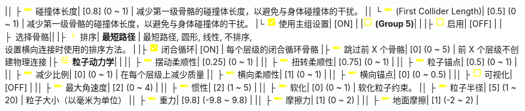 |<nobr>│&nbsp;├&nbsp;<img src="/images/icon/ic_slider.png" alt="slider icon"/> 碰撞体长度</nobr>| [0.8] (0 ~ 1) | 减少第一级骨骼的碰撞体长度，以避免与身体碰撞体的干扰。
|<nobr>│&nbsp;└&nbsp;<img src="/images/icon/ic_slider.png" alt="slider icon"/> (First Collider Length)</nobr>| [0.5] (0 ~ 1) | 减少第一级骨骼的碰撞体长度，以避免与身体碰撞体的干扰。
|<nobr>└&nbsp;<img src="/images/icon/ic_check_on.png" alt="check on icon"/> 使用主组设置</nobr>| [ON] | 
|<nobr><img src="/images/icon/ic_check_off.png" alt="check off icon"/> <b>(Group 5)</b></nobr>| | 
|<nobr>├&nbsp;<img src="/images/icon/ic_check_off.png" alt="check off icon"/> 启用</nobr>| [OFF] | 
|<nobr>├&nbsp; 选择骨骼</nobr>|| 
|<nobr>├&nbsp;<img src="/images/icon/ic_chevron.png" alt="chevron icon"/> 排序</nobr>| **最短路径** | 最短路径, 圆形, 线性, 不排序, <br/>设置横向连接时使用的排序方法。 |
|<nobr>├&nbsp;<img src="/images/icon/ic_check_on.png" alt="check on icon"/> 闭合循环</nobr>| [ON] | 每个层级的闭合循环骨骼
|<nobr>├&nbsp;<img src="/images/icon/ic_slider.png" alt="slider icon"/> 跳过前 X 个骨骼</nobr>| [0] (0 ~ 5) | 前 X 个层级不创建物理连接
|<nobr>├&nbsp;<img src="/images/icon/ic_tune.png" alt="tune icon"/> <b>粒子动力学</b></nobr>| | 
|<nobr>│&nbsp;├&nbsp;<img src="/images/icon/ic_slider.png" alt="slider icon"/> 摆动柔顺性</nobr>| [0.25] (0 ~ 1) | 
|<nobr>│&nbsp;├&nbsp;<img src="/images/icon/ic_slider.png" alt="slider icon"/> 扭转柔顺性</nobr>| [0.75] (0 ~ 1) | 
|<nobr>│&nbsp;├&nbsp;<img src="/images/icon/ic_slider.png" alt="slider icon"/> 粒子锚点</nobr>| [0.5] (0 ~ 1) | 
|<nobr>│&nbsp;├&nbsp;<img src="/images/icon/ic_slider.png" alt="slider icon"/> 减少比例</nobr>| [0] (0 ~ 1) | 在每个层级上减少质量
|<nobr>│&nbsp;├&nbsp;<img src="/images/icon/ic_slider.png" alt="slider icon"/> 横向柔顺性</nobr>| [1] (0 ~ 1) | 
|<nobr>│&nbsp;├&nbsp;<img src="/images/icon/ic_slider.png" alt="slider icon"/> 横向锚点</nobr>| [0] (0 ~ 0.5) | 
|<nobr>│&nbsp;├&nbsp;<img src="/images/icon/ic_check_off.png" alt="check off icon"/> 可视化</nobr>| [OFF] | 
|<nobr>│&nbsp;├&nbsp;<img src="/images/icon/ic_slider.png" alt="slider icon"/> 最大角速度</nobr>| [2] (0 ~ 4) | 
|<nobr>│&nbsp;├&nbsp;<img src="/images/icon/ic_slider.png" alt="slider icon"/> 惯性</nobr>| [2] (1 ~ 5) | 
|<nobr>│&nbsp;├&nbsp;<img src="/images/icon/ic_slider.png" alt="slider icon"/> 软化</nobr>| [0] (0 ~ 1) | 软化粒子约束。
|<nobr>│&nbsp;├&nbsp;<img src="/images/icon/ic_slider.png" alt="slider icon"/> 粒子半径</nobr>| [5] (1 ~ 20) | 粒子大小（以毫米为单位）
|<nobr>│&nbsp;├&nbsp;<img src="/images/icon/ic_slider.png" alt="slider icon"/> 重力</nobr>| [9.8] (-9.8 ~ 9.8) | 
|<nobr>│&nbsp;├&nbsp;<img src="/images/icon/ic_slider.png" alt="slider icon"/> 摩擦力</nobr>| [1] (0 ~ 2) | 
|<nobr>│&nbsp;├&nbsp;<img src="/images/icon/ic_slider.png" alt="slider icon"/> 地面摩擦</nobr>| [1] (-2 ~ 2) | 